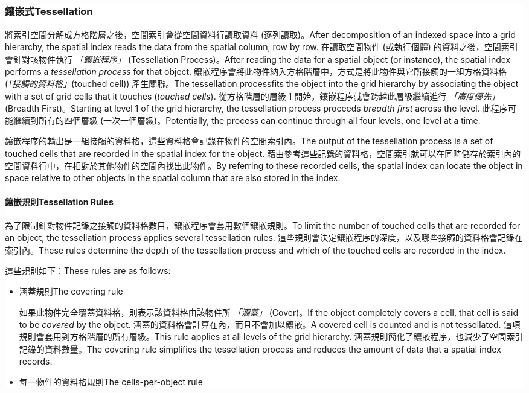 ###  <a name="tessellation"></a><a name="tessellation"></a><span data-ttu-id="618e1-150">鑲嵌式</span><span class="sxs-lookup"><span data-stu-id="618e1-150">Tessellation</span></span>
 <span data-ttu-id="618e1-151">將索引空間分解成方格階層之後，空間索引會從空間資料行讀取資料 (逐列讀取)。</span><span class="sxs-lookup"><span data-stu-id="618e1-151">After decomposition of an indexed space into a grid hierarchy, the spatial index reads the data from the spatial column, row by row.</span></span> <span data-ttu-id="618e1-152">在讀取空間物件 (或執行個體) 的資料之後，空間索引會針對該物件執行 *「鑲嵌程序」* (Tessellation Process)。</span><span class="sxs-lookup"><span data-stu-id="618e1-152">After reading the data for a spatial object (or instance), the spatial index performs a *tessellation process* for that object.</span></span> <span data-ttu-id="618e1-153">鑲嵌程序會將此物件納入方格階層中，方式是將此物件與它所接觸的一組方格資料格 (*「接觸的資料格」*(touched cell)) 產生關聯。</span><span class="sxs-lookup"><span data-stu-id="618e1-153">The tessellation processfits the object into the grid hierarchy by associating the object with a set of grid cells that it touches (*touched cells*).</span></span> <span data-ttu-id="618e1-154">從方格階層的層級 1 開始，鑲嵌程序就會跨越此層級繼續進行 *「廣度優先」* (Breadth First)。</span><span class="sxs-lookup"><span data-stu-id="618e1-154">Starting at level 1 of the grid hierarchy, the tessellation process proceeds *breadth first* across the level.</span></span> <span data-ttu-id="618e1-155">此程序可能繼續到所有的四個層級 (一次一個層級)。</span><span class="sxs-lookup"><span data-stu-id="618e1-155">Potentially, the process can continue through all four levels, one level at a time.</span></span>

 <span data-ttu-id="618e1-156">鑲嵌程序的輸出是一組接觸的資料格，這些資料格會記錄在物件的空間索引內。</span><span class="sxs-lookup"><span data-stu-id="618e1-156">The output of the tessellation process is a set of touched cells that are recorded in the spatial index for the object.</span></span> <span data-ttu-id="618e1-157">藉由參考這些記錄的資料格，空間索引就可以在同時儲存於索引內的空間資料行中，在相對於其他物件的空間內找出此物件。</span><span class="sxs-lookup"><span data-stu-id="618e1-157">By referring to these recorded cells, the spatial index can locate the object in space relative to other objects in the spatial column that are also stored in the index.</span></span>

#### <a name="tessellation-rules"></a><span data-ttu-id="618e1-158">鑲嵌規則</span><span class="sxs-lookup"><span data-stu-id="618e1-158">Tessellation Rules</span></span>
 <span data-ttu-id="618e1-159">為了限制針對物件記錄之接觸的資料格數目，鑲嵌程序會套用數個鑲嵌規則。</span><span class="sxs-lookup"><span data-stu-id="618e1-159">To limit the number of touched cells that are recorded for an object, the tessellation process applies several tessellation rules.</span></span> <span data-ttu-id="618e1-160">這些規則會決定鑲嵌程序的深度，以及哪些接觸的資料格會記錄在索引內。</span><span class="sxs-lookup"><span data-stu-id="618e1-160">These rules determine the depth of the tessellation process and which of the touched cells are recorded in the index.</span></span>

 <span data-ttu-id="618e1-161">這些規則如下：</span><span class="sxs-lookup"><span data-stu-id="618e1-161">These rules are as follows:</span></span>

-   <span data-ttu-id="618e1-162">涵蓋規則</span><span class="sxs-lookup"><span data-stu-id="618e1-162">The covering rule</span></span>

     <span data-ttu-id="618e1-163">如果此物件完全覆蓋資料格，則表示該資料格由該物件所 *「涵蓋」* (Cover)。</span><span class="sxs-lookup"><span data-stu-id="618e1-163">If the object completely covers a cell, that cell is said to be *covered* by the object.</span></span> <span data-ttu-id="618e1-164">涵蓋的資料格會計算在內，而且不會加以鑲嵌。</span><span class="sxs-lookup"><span data-stu-id="618e1-164">A covered cell is counted and is not tessellated.</span></span> <span data-ttu-id="618e1-165">這項規則會套用到方格階層的所有層級。</span><span class="sxs-lookup"><span data-stu-id="618e1-165">This rule applies at all levels of the grid hierarchy.</span></span> <span data-ttu-id="618e1-166">涵蓋規則簡化了鑲嵌程序，也減少了空間索引記錄的資料數量。</span><span class="sxs-lookup"><span data-stu-id="618e1-166">The covering rule simplifies the tessellation process and reduces the amount of data that a spatial index records.</span></span>

-   <span data-ttu-id="618e1-167">每一物件的資料格規則</span><span class="sxs-lookup"><span data-stu-id="618e1-167">The cells-per-object rule</span></span>
